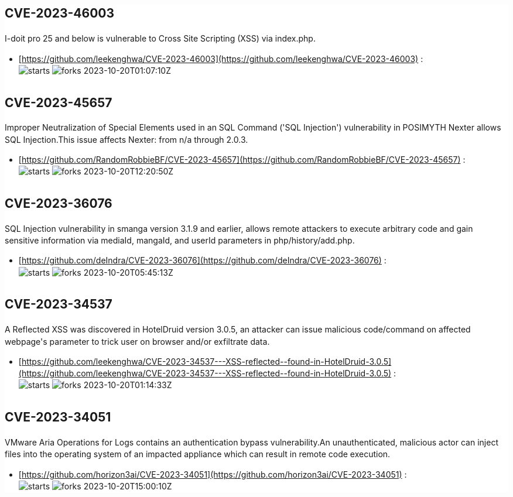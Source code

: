 ## CVE-2023-46003
 I-doit pro 25 and below is vulnerable to Cross Site Scripting (XSS) via index.php.

- [https://github.com/leekenghwa/CVE-2023-46003](https://github.com/leekenghwa/CVE-2023-46003) :  
![starts](https://img.shields.io/github/stars/leekenghwa/CVE-2023-46003.svg) 
![forks](https://img.shields.io/github/forks/leekenghwa/CVE-2023-46003.svg) 
2023-10-20T01:07:10Z

## CVE-2023-45657
 Improper Neutralization of Special Elements used in an SQL Command ('SQL Injection') vulnerability in POSIMYTH Nexter allows SQL Injection.This issue affects Nexter: from n/a through 2.0.3.

- [https://github.com/RandomRobbieBF/CVE-2023-45657](https://github.com/RandomRobbieBF/CVE-2023-45657) :  
![starts](https://img.shields.io/github/stars/RandomRobbieBF/CVE-2023-45657.svg) 
![forks](https://img.shields.io/github/forks/RandomRobbieBF/CVE-2023-45657.svg) 
2023-10-20T12:20:50Z

## CVE-2023-36076
 SQL Injection vulnerability in smanga version 3.1.9 and earlier, allows remote attackers to execute arbitrary code and gain sensitive information via mediaId, mangaId, and userId parameters in php/history/add.php.

- [https://github.com/deIndra/CVE-2023-36076](https://github.com/deIndra/CVE-2023-36076) :  
![starts](https://img.shields.io/github/stars/deIndra/CVE-2023-36076.svg) 
![forks](https://img.shields.io/github/forks/deIndra/CVE-2023-36076.svg) 
2023-10-20T05:45:13Z

## CVE-2023-34537
 A Reflected XSS was discovered in HotelDruid version 3.0.5, an attacker can issue malicious code/command on affected webpage's parameter to trick user on browser and/or exfiltrate data.

- [https://github.com/leekenghwa/CVE-2023-34537---XSS-reflected--found-in-HotelDruid-3.0.5](https://github.com/leekenghwa/CVE-2023-34537---XSS-reflected--found-in-HotelDruid-3.0.5) :  
![starts](https://img.shields.io/github/stars/leekenghwa/CVE-2023-34537---XSS-reflected--found-in-HotelDruid-3.0.5.svg) 
![forks](https://img.shields.io/github/forks/leekenghwa/CVE-2023-34537---XSS-reflected--found-in-HotelDruid-3.0.5.svg) 
2023-10-20T01:14:33Z

## CVE-2023-34051
 VMware Aria Operations for Logs contains an authentication bypass vulnerability.An unauthenticated, malicious actor can inject files into the operating system of an impacted appliance which can result in remote code execution.

- [https://github.com/horizon3ai/CVE-2023-34051](https://github.com/horizon3ai/CVE-2023-34051) :  
![starts](https://img.shields.io/github/stars/horizon3ai/CVE-2023-34051.svg) 
![forks](https://img.shields.io/github/forks/horizon3ai/CVE-2023-34051.svg) 
2023-10-20T15:00:10Z
